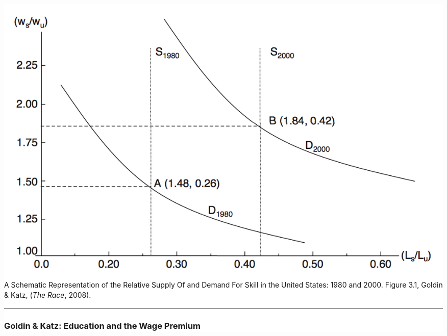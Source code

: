 <img src = "../../images/Goldin_Katz_2008_Figure_3_1.png" alt = "A Schematic Representation of the Relative Supply Of and Demand For Skill in the United States: 1980 and 2000.">
<figcaption class = 'figcaption'>A Schematic Representation of the Relative Supply Of and Demand For Skill in the United States: 1980 and 2000. Figure 3.1, Goldin & Katz, (<em>The Race</em>, 2008).
</figcaption>  
</figure> 

---

### Goldin & Katz: Education and the Wage Premium

<figure class = "centered">  